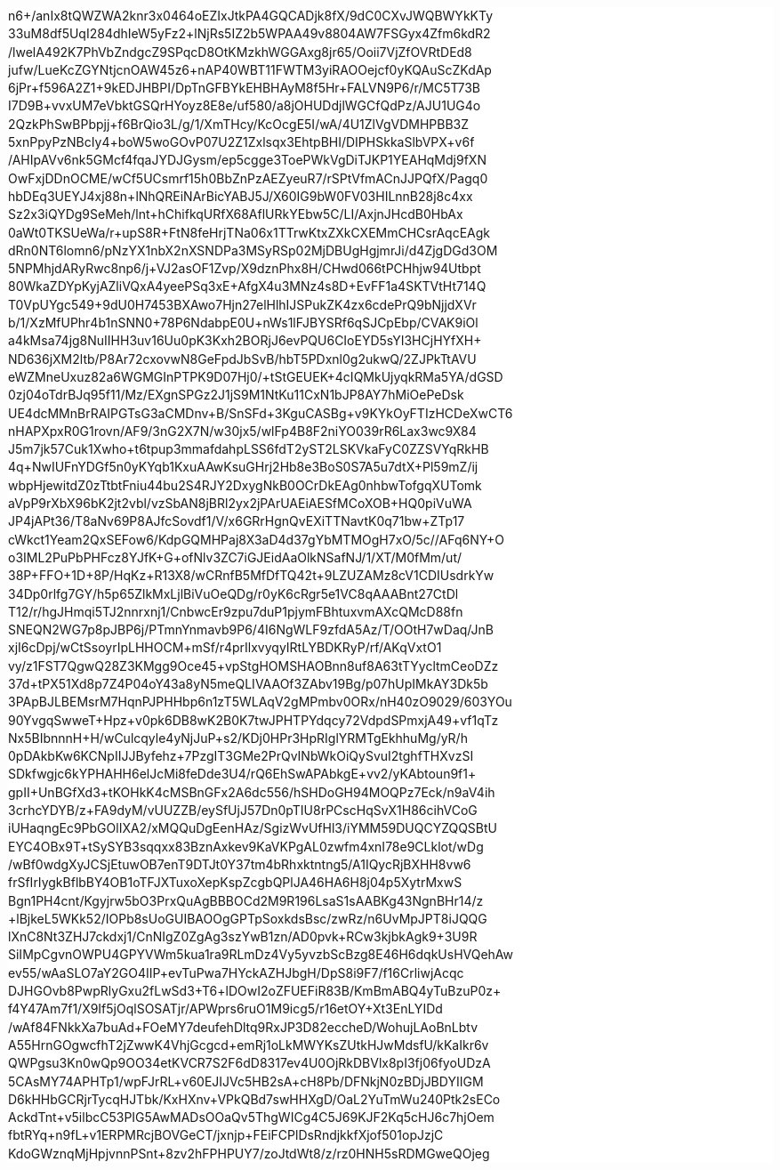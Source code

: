 n6+/anIx8tQWZWA2knr3x0464oEZIxJtkPA4GQCADjk8fX/9dC0CXvJWQBWYkKTy
33uM8df5UqI284dhIeW5yFz2+lNjRs5IZ2b5WPAA49v8804AW7FSGyx4Zfm6kdR2
/lwelA492K7PhVbZndgcZ9SPqcD8OtKMzkhWGGAxg8jr65/Ooii7VjZfOVRtDEd8
jufw/LueKcZGYNtjcnOAW45z6+nAP40WBT11FWTM3yiRAOOejcf0yKQAuScZKdAp
6jPr+f596A2Z1+9kEDJHBPI/DpTnGFBYkEHBHAyM8f5Hr+FALVN9P6/r/MC5T73B
I7D9B+vvxUM7eVbktGSQrHYoyz8E8e/uf580/a8jOHUDdjlWGCfQdPz/AJU1UG4o
2QzkPhSwBPbpjj+f6BrQio3L/g/1/XmTHcy/KcOcgE5I/wA/4U1ZlVgVDMHPBB3Z
5xnPpyPzNBcIy4+boW5woGOvP07U2Z1Zxlsqx3EhtpBHI/DIPHSkkaSlbVPX+v6f
/AHIpAVv6nk5GMcf4fqaJYDJGysm/ep5cgge3ToePWkVgDiTJKP1YEAHqMdj9fXN
OwFxjDDnOCME/wCf5UCsmrf15h0BbZnPzAEZyeuR7/rSPtVfmACnJJPQfX/Pagq0
hbDEq3UEYJ4xj88n+lNhQREiNArBicYABJ5J/X60IG9bW0FV03HILnnB28j8c4xx
Sz2x3iQYDg9SeMeh/lnt+hChifkqURfX68AflURkYEbw5C/LI/AxjnJHcdB0HbAx
0aWt0TKSUeWa/r+upS8R+FtN8feHrjTNa06x1TTrwKtxZXkCXEMmCHCsrAqcEAgk
dRn0NT6lomn6/pNzYX1nbX2nXSNDPa3MSyRSp02MjDBUgHgjmrJi/d4ZjgDGd3OM
5NPMhjdARyRwc8np6/j+VJ2asOF1Zvp/X9dznPhx8H/CHwd066tPCHhjw94Utbpt
80WkaZDYpKyjAZliVQxA4yeePSq3xE+AfgX4u3MNz4s8D+EvFF1a4SKTVtHt714Q
T0VpUYgc549+9dU0H7453BXAwo7Hjn27elHlhIJSPukZK4zx6cdePrQ9bNjjdXVr
b/1/XzMfUPhr4b1nSNN0+78P6NdabpE0U+nWs1lFJBYSRf6qSJCpEbp/CVAK9iOl
a4kMsa74jg8NuIIHH3uv16Uu0pK3Kxh2BORjJ6evPQU6CIoEYD5sYI3HCjHYfXH+
ND636jXM2ltb/P8Ar72cxovwN8GeFpdJbSvB/hbT5PDxnl0g2ukwQ/2ZJPkTtAVU
eWZMneUxuz82a6WGMGInPTPK9D07Hj0/+tStGEUEK+4cIQMkUjyqkRMa5YA/dGSD
0zj04oTdrBJq95f11/Mz/EXgnSPGz2J1jS9M1NtKu11CxN1bJP8AY7hMiOePeDsk
UE4dcMMnBrRAIPGTsG3aCMDnv+B/SnSFd+3KguCASBg+v9KYkOyFTIzHCDeXwCT6
nHAPXpxR0G1rovn/AF9/3nG2X7N/w30jx5/wlFp4B8F2niYO039rR6Lax3wc9X84
J5m7jk57Cuk1Xwho+t6tpup3mmafdahpLSS6fdT2yST2LSKVkaFyC0ZZSVYqRkHB
4q+NwIUFnYDGf5n0yKYqb1KxuAAwKsuGHrj2Hb8e3BoS0S7A5u7dtX+Pl59mZ/ij
wbpHjewitdZ0zTtbtFniu44bu2S4RJY2DxygNkB0OCrDkEAg0nhbwTofgqXUTomk
aVpP9rXbX96bK2jt2vbl/vzSbAN8jBRl2yx2jPArUAEiAESfMCoXOB+HQ0piVuWA
JP4jAPt36/T8aNv69P8AJfcSovdf1/V/x6GRrHgnQvEXiTTNavtK0q71bw+ZTp17
cWkct1Yeam2QxSEFow6/KdpGQMHPaj8X3aD4d37gYbMTMOgH7xO/5c//AFq6NY+O
o3IML2PuPbPHFcz8YJfK+G+ofNlv3ZC7iGJEidAaOlkNSafNJ/1/XT/M0fMm/ut/
38P+FFO+1D+8P/HqKz+R13X8/wCRnfB5MfDfTQ42t+9LZUZAMz8cV1CDIUsdrkYw
34Dp0rlfg7GY/h5p65ZlkMxLjlBiVuOeQDg/r0yK6cRgr5e1VC8qAAABnt27CtDl
T12/r/hgJHmqi5TJ2nnrxnj1/CnbwcEr9zpu7duP1pjymFBhtuxvmAXcQMcD88fn
SNEQN2WG7p8pJBP6j/PTmnYnmavb9P6/4I6NgWLF9zfdA5Az/T/OOtH7wDaq/JnB
xjI6cDpj/wCtSsoyrIpLHHOCM+mSf/r4prIlxvyqyIRtLYBDKRyP/rf/AKqVxtO1
vy/z1FST7QgwQ28Z3KMgg9Oce45+vpStgHOMSHAOBnn8uf8A63tTYycltmCeoDZz
37d+tPX51Xd8p7Z4P04oY43a8yN5meQLIVAAOf3ZAbv19Bg/p07hUpIMkAY3Dk5b
3PApBJLBEMsrM7HqnPJPHHbp6n1zT5WLAqV2gMPmbv0ORx/nH40zO9029/603YOu
90YvgqSwweT+Hpz+v0pk6DB8wK2B0K7twJPHTPYdqcy72VdpdSPmxjA49+vf1qTz
Nx5BIbnnnH+H/wCulcqyle4yNjJuP+s2/KDj0HPr3HpRIglYRMTgEkhhuMg/yR/h
0pDAkbKw6KCNpIIJJByfehz+7PzgIT3GMe2PrQvINbWkOiQySvuI2tghfTHXvzSI
SDkfwgjc6kYPHAHH6elJcMi8feDde3U4/rQ6EhSwAPAbkgE+vv2/yKAbtoun9f1+
gpII+UnBGfXd3+tKOHkK4cMSBnGFx2A6dc556/hSHDoGH94MOQPz7Eck/n9aV4ih
3crhcYDYB/z+FA9dyM/vUUZZB/eySfUjJ57Dn0pTIU8rPCscHqSvX1H86cihVCoG
iUHaqngEc9PbGOlIXA2/xMQQuDgEenHAz/SgizWvUfHl3/iYMM59DUQCYZQQSBtU
EYC4OBx9T+tSySYB3sqqxx83BznAxkev9KaVKPgAL0zwfm4xnI78e9CLklot/wDg
/wBf0wdgXyJCSjEtuwOB7enT9DTJt0Y37tm4bRhxktntng5/A1IQycRjBXHH8vw6
frSfIrIygkBflbBY4OB1oTFJXTuxoXepKspZcgbQPlJA46HA6H8j04p5XytrMxwS
Bgn1PH4cnt/Kgyjrw5bO3PrxQuAgBBBOCd2M9R196LsaS1sAABKg43NgnBHr14/z
+lBjkeL5WKk52/IOPb8sUoGUIBAOOgGPTpSoxkdsBsc/zwRz/n6UvMpJPT8iJQQG
lXnC8Nt3ZHJ7ckdxj1/CnNIgZ0ZgAg3szYwB1zn/AD0pvk+RCw3kjbkAgk9+3U9R
SiIMpCgvnOWPU4GPYVWm5kua1ra9RLmDz4Vy5yvzbScBzg8E46H6dqkUsHVQehAw
ev55/wAaSLO7aY2GO4IIP+evTuPwa7HYckAZHJbgH/DpS8i9F7/f16CrliwjAcqc
DJHGOvb8PwpRlyGxu2fLwSd3+T6+lDOwI2oZFUEFiR83B/KmBmABQ4yTuBzuP0z+
f4Y47Am7f1/X9If5jOqlSOSATjr/APWprs6ruO1M9icg5/r16etOY+Xt3EnLYIDd
/wAf84FNkkXa7buAd+FOeMY7deufehDltq9RxJP3D82eccheD/WohujLAoBnLbtv
A55HrnGOgwcfhT2jZwwK4VhjGcgcd+emRj1oLkMWYKsZUtkHJwMdsfU/kKaIkr6v
QWPgsu3Kn0wQp9OO34etKVCR7S2F6dD8317ev4U0OjRkDBVlx8pI3fj06fyoUDzA
5CAsMY74APHTp1/wpFJrRL+v60EJIJVc5HB2sA+cH8Pb/DFNkjN0zBDjJBDYIIGM
D6kHHbGCRjrTycqHJTbk/KxHXnv+VPkQBd7swHHXgD/OaL2YuTmWu240Ptk2sECo
AckdTnt+v5ilbcC53PIG5AwMADsOOaQv5ThgWICg4C5J69KJF2Kq5cHJ6c7hjOem
fbtRYq+n9fL+v1ERPMRcjBOVGeCT/jxnjp+FEiFCPlDsRndjkkfXjof501opJzjC
KdoGWznqMjHpjvnnPSnt+8zv2hFPHPUY7/zoJtdWt8/z/rz0HNH5sRDMGweQOjeg